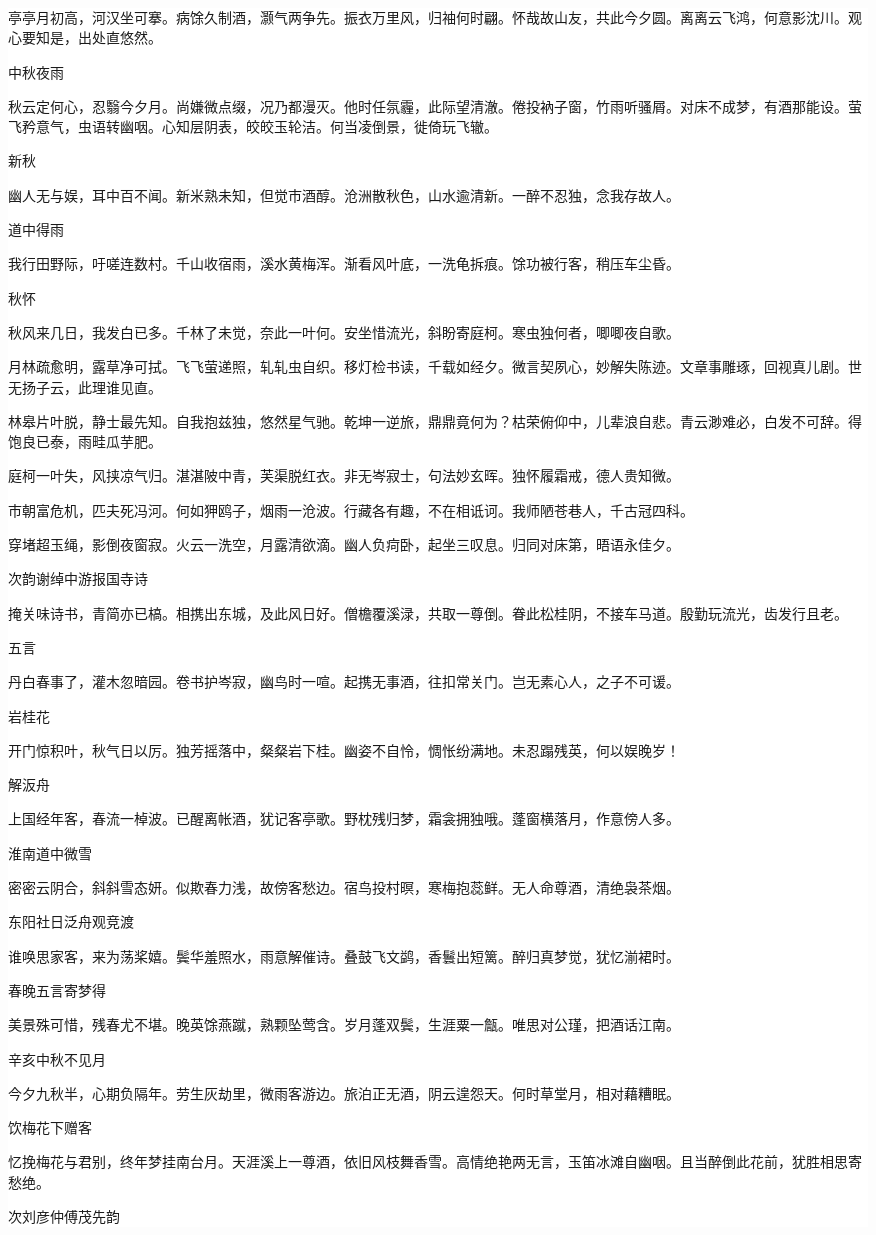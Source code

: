 亭亭月初高，河汉坐可搴。病馀久制酒，灏气两争先。振衣万里风，归袖何时翩。怀哉故山友，共此今夕圆。离离云飞鸿，何意影沈川。观心要知是，出处直悠然。  

中秋夜雨  

秋云定何心，忍翳今夕月。尚嫌微点缀，况乃都漫灭。他时任氛霾，此际望清澈。倦投衲子窗，竹雨听骚屑。对床不成梦，有酒那能设。萤飞矜意气，虫语转幽咽。心知层阴表，皎皎玉轮洁。何当凌倒景，徙倚玩飞辙。  

新秋  

幽人无与娱，耳中百不闻。新米熟未知，但觉市酒醇。沧洲散秋色，山水逾清新。一醉不忍独，念我存故人。  

道中得雨  

我行田野际，吁嗟连数村。千山收宿雨，溪水黄梅浑。渐看风叶底，一洗龟拆痕。馀功被行客，稍压车尘昏。  

秋怀  

秋风来几日，我发白已多。千林了未觉，奈此一叶何。安坐惜流光，斜盼寄庭柯。寒虫独何者，唧唧夜自歌。  

月林疏愈明，露草净可拭。飞飞萤递照，轧轧虫自织。移灯检书读，千载如经夕。微言契夙心，妙解失陈迹。文章事雕琢，回视真儿剧。世无扬子云，此理谁见直。  

林皋片叶脱，静士最先知。自我抱兹独，悠然星气驰。乾坤一逆旅，鼎鼎竟何为？枯荣俯仰中，儿辈浪自悲。青云渺难必，白发不可辞。得饱良已泰，雨畦瓜芋肥。  

庭柯一叶失，风挟凉气归。湛湛陂中青，芙渠脱红衣。非无岑寂士，句法妙玄晖。独怀履霜戒，德人贵知微。  

市朝富危机，匹夫死冯河。何如狎鸥子，烟雨一沧波。行藏各有趣，不在相诋诃。我师陋苍巷人，千古冠四科。  

穿堵超玉绳，影倒夜窗寂。火云一洗空，月露清欲滴。幽人负疴卧，起坐三叹息。归同对床第，晤语永佳夕。  

次韵谢绰中游报国寺诗  

掩关味诗书，青简亦已槁。相携出东城，及此风日好。僧檐覆溪渌，共取一尊倒。眷此松桂阴，不接车马道。殷勤玩流光，齿发行且老。  

五言  

丹白春事了，灌木忽暗园。卷书护岑寂，幽鸟时一喧。起携无事酒，往扣常关门。岂无素心人，之子不可谖。  

岩桂花  

开门惊积叶，秋气日以厉。独芳摇落中，粲粲岩下桂。幽姿不自怜，惆怅纷满地。未忍蹋残英，何以娱晚岁！  

解汳舟  

上国经年客，春流一棹波。已醒离帐酒，犹记客亭歌。野枕残归梦，霜衾拥独哦。蓬窗横落月，作意傍人多。  

淮南道中微雪  

密密云阴合，斜斜雪态妍。似欺春力浅，故傍客愁边。宿鸟投村暝，寒梅抱蕊鲜。无人命尊酒，清绝袅茶烟。  

东阳社日泛舟观竞渡  

谁唤思家客，来为荡桨嬉。鬓华羞照水，雨意解催诗。叠鼓飞文鹢，香鬟出短篱。醉归真梦觉，犹忆湔裙时。  

春晚五言寄梦得  

美景殊可惜，残春尤不堪。晚英馀燕蹴，熟颗坠莺含。岁月蓬双鬓，生涯粟一甔。唯思对公瑾，把酒话江南。  

辛亥中秋不见月  

今夕九秋半，心期负隔年。劳生灰劫里，微雨客游边。旅泊正无酒，阴云遑怨天。何时草堂月，相对藉糟眠。  

饮梅花下赠客  

忆挽梅花与君别，终年梦挂南台月。天涯溪上一尊酒，依旧风枝舞香雪。高情绝艳两无言，玉笛冰滩自幽咽。且当醉倒此花前，犹胜相思寄愁绝。  

次刘彦仲傅茂先韵  
